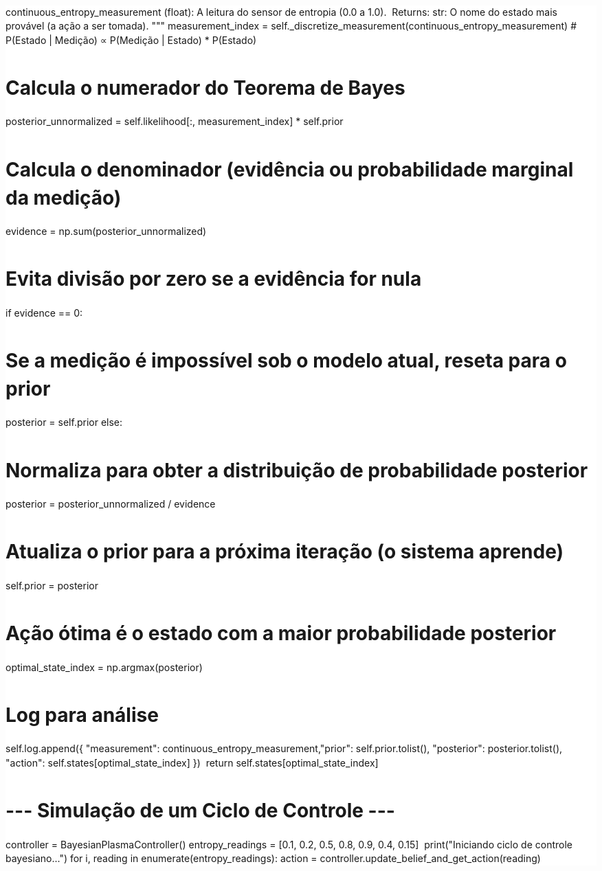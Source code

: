 continuous_entropy_measurement (float): A leitura do sensor de entropia (0.0 a 1.0).​
​
Returns:​
str: O nome do estado mais provável (a ação a ser tomada).​
"""​
measurement_index = self._discretize_measurement(continuous_entropy_measurement)​
​# P(Estado | Medição) ∝ P(Medição | Estado) * P(Estado)​
# Calcula o numerador do Teorema de Bayes​
posterior_unnormalized = self.likelihood[:, measurement_index] * self.prior​
​
# Calcula o denominador (evidência ou probabilidade marginal da medição)​
evidence = np.sum(posterior_unnormalized)​
​
# Evita divisão por zero se a evidência for nula​
if evidence == 0:​
# Se a medição é impossível sob o modelo atual, reseta para o prior​
posterior = self.prior​
else:​
# Normaliza para obter a distribuição de probabilidade posterior​
posterior = posterior_unnormalized / evidence​
​
# Atualiza o prior para a próxima iteração (o sistema aprende)​
self.prior = posterior​
​
# Ação ótima é o estado com a maior probabilidade posterior​
optimal_state_index = np.argmax(posterior)​
​
# Log para análise​
self.log.append({​
"measurement": continuous_entropy_measurement,​
"prior": self.prior.tolist(),​
"posterior": posterior.tolist(),​
"action": self.states[optimal_state_index]​
})​
​
return self.states[optimal_state_index]​
​
# --- Simulação de um Ciclo de Controle ---​
controller = BayesianPlasmaController()​
entropy_readings = [0.1, 0.2, 0.5, 0.8, 0.9, 0.4, 0.15]​
​
print("Iniciando ciclo de controle bayesiano...")​
for i, reading in enumerate(entropy_readings):​
action = controller.update_belief_and_get_action(reading)​